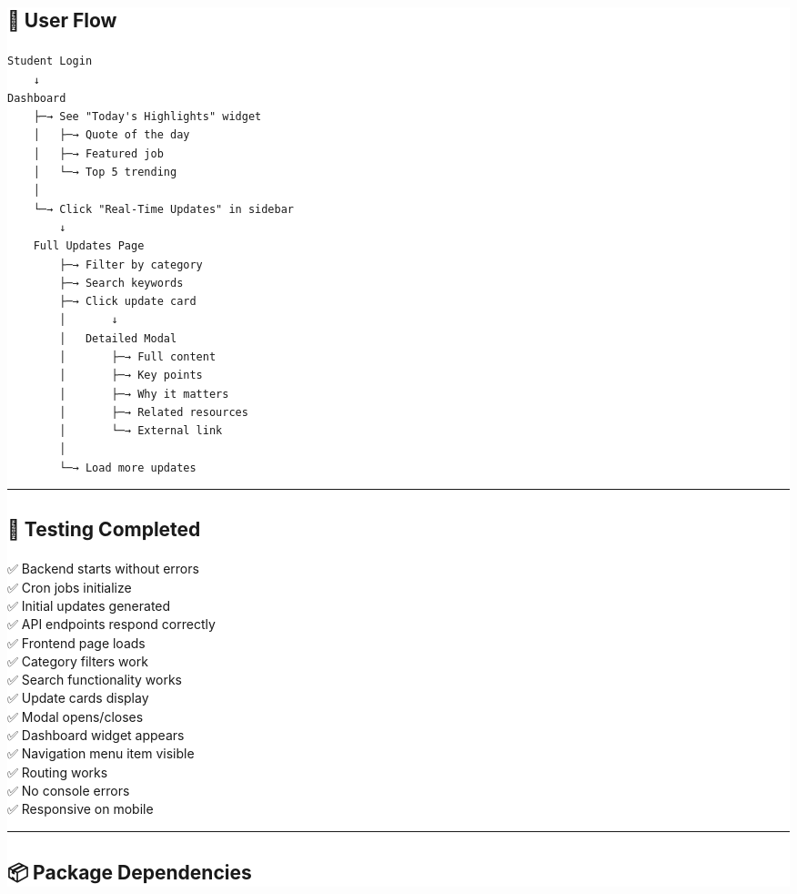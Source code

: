 
## 📱 User Flow

```
Student Login
    ↓
Dashboard
    ├─→ See "Today's Highlights" widget
    │   ├─→ Quote of the day
    │   ├─→ Featured job
    │   └─→ Top 5 trending
    │
    └─→ Click "Real-Time Updates" in sidebar
        ↓
    Full Updates Page
        ├─→ Filter by category
        ├─→ Search keywords
        ├─→ Click update card
        │       ↓
        │   Detailed Modal
        │       ├─→ Full content
        │       ├─→ Key points
        │       ├─→ Why it matters
        │       ├─→ Related resources
        │       └─→ External link
        │
        └─→ Load more updates
```

---

## 🧪 Testing Completed

✅ Backend starts without errors  
✅ Cron jobs initialize  
✅ Initial updates generated  
✅ API endpoints respond correctly  
✅ Frontend page loads  
✅ Category filters work  
✅ Search functionality works  
✅ Update cards display  
✅ Modal opens/closes  
✅ Dashboard widget appears  
✅ Navigation menu item visible  
✅ Routing works  
✅ No console errors  
✅ Responsive on mobile  

---

## 📦 Package Dependencies

